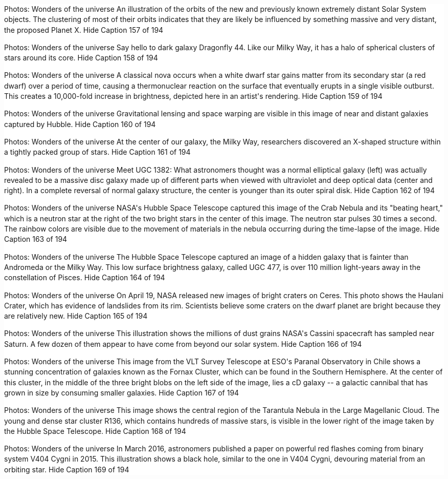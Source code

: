 Photos: Wonders of the universe An illustration of the orbits of the new and previously known extremely distant Solar System objects. The clustering of most of their orbits indicates that they are likely be influenced by something massive and very distant, the proposed Planet X. Hide Caption 157 of 194

Photos: Wonders of the universe Say hello to dark galaxy Dragonfly 44. Like our Milky Way, it has a halo of spherical clusters of stars around its core. Hide Caption 158 of 194

Photos: Wonders of the universe A classical nova occurs when a white dwarf star gains matter from its secondary star (a red dwarf) over a period of time, causing a thermonuclear reaction on the surface that eventually erupts in a single visible outburst. This creates a 10,000-fold increase in brightness, depicted here in an artist's rendering. Hide Caption 159 of 194

Photos: Wonders of the universe Gravitational lensing and space warping are visible in this image of near and distant galaxies captured by Hubble. Hide Caption 160 of 194

Photos: Wonders of the universe At the center of our galaxy, the Milky Way, researchers discovered an X-shaped structure within a tightly packed group of stars. Hide Caption 161 of 194

Photos: Wonders of the universe Meet UGC 1382: What astronomers thought was a normal elliptical galaxy (left) was actually revealed to be a massive disc galaxy made up of different parts when viewed with ultraviolet and deep optical data (center and right). In a complete reversal of normal galaxy structure, the center is younger than its outer spiral disk. Hide Caption 162 of 194

Photos: Wonders of the universe NASA's Hubble Space Telescope captured this image of the Crab Nebula and its "beating heart," which is a neutron star at the right of the two bright stars in the center of this image. The neutron star pulses 30 times a second. The rainbow colors are visible due to the movement of materials in the nebula occurring during the time-lapse of the image. Hide Caption 163 of 194

Photos: Wonders of the universe The Hubble Space Telescope captured an image of a hidden galaxy that is fainter than Andromeda or the Milky Way. This low surface brightness galaxy, called UGC 477, is over 110 million light-years away in the constellation of Pisces. Hide Caption 164 of 194

Photos: Wonders of the universe On April 19, NASA released new images of bright craters on Ceres. This photo shows the Haulani Crater, which has evidence of landslides from its rim. Scientists believe some craters on the dwarf planet are bright because they are relatively new. Hide Caption 165 of 194

Photos: Wonders of the universe This illustration shows the millions of dust grains NASA's Cassini spacecraft has sampled near Saturn. A few dozen of them appear to have come from beyond our solar system. Hide Caption 166 of 194

Photos: Wonders of the universe This image from the VLT Survey Telescope at ESO's Paranal Observatory in Chile shows a stunning concentration of galaxies known as the Fornax Cluster, which can be found in the Southern Hemisphere. At the center of this cluster, in the middle of the three bright blobs on the left side of the image, lies a cD galaxy -- a galactic cannibal that has grown in size by consuming smaller galaxies. Hide Caption 167 of 194

Photos: Wonders of the universe This image shows the central region of the Tarantula Nebula in the Large Magellanic Cloud. The young and dense star cluster R136, which contains hundreds of massive stars, is visible in the lower right of the image taken by the Hubble Space Telescope. Hide Caption 168 of 194

Photos: Wonders of the universe In March 2016, astronomers published a paper on powerful red flashes coming from binary system V404 Cygni in 2015. This illustration shows a black hole, similar to the one in V404 Cygni, devouring material from an orbiting star. Hide Caption 169 of 194
